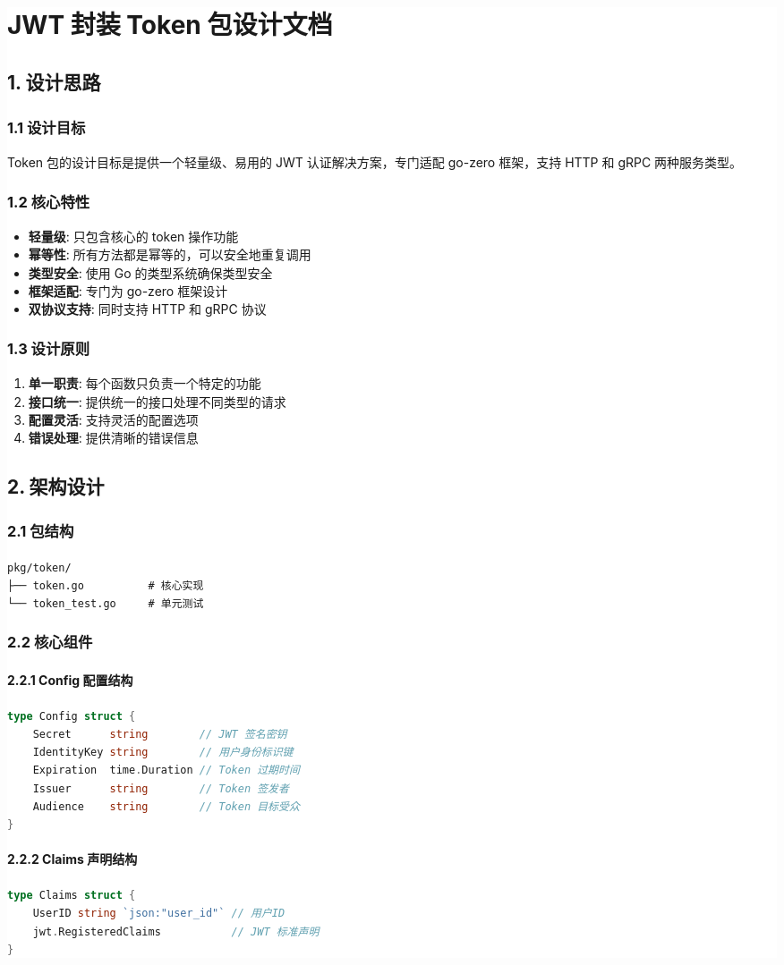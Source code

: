 # JWT 封装 Token 包设计文档

## 1. 设计思路

### 1.1 设计目标

Token 包的设计目标是提供一个轻量级、易用的 JWT 认证解决方案，专门适配 go-zero 框架，支持 HTTP 和 gRPC 两种服务类型。

### 1.2 核心特性

- **轻量级**: 只包含核心的 token 操作功能
- **幂等性**: 所有方法都是幂等的，可以安全地重复调用
- **类型安全**: 使用 Go 的类型系统确保类型安全
- **框架适配**: 专门为 go-zero 框架设计
- **双协议支持**: 同时支持 HTTP 和 gRPC 协议

### 1.3 设计原则

1. **单一职责**: 每个函数只负责一个特定的功能
2. **接口统一**: 提供统一的接口处理不同类型的请求
3. **配置灵活**: 支持灵活的配置选项
4. **错误处理**: 提供清晰的错误信息

## 2. 架构设计

### 2.1 包结构

```tree
pkg/token/
├── token.go          # 核心实现
└── token_test.go     # 单元测试
```

### 2.2 核心组件

#### 2.2.1 Config 配置结构

```go
type Config struct {
    Secret      string        // JWT 签名密钥
    IdentityKey string        // 用户身份标识键
    Expiration  time.Duration // Token 过期时间
    Issuer      string        // Token 签发者
    Audience    string        // Token 目标受众
}
```

#### 2.2.2 Claims 声明结构

```go
type Claims struct {
    UserID string `json:"user_id"` // 用户ID
    jwt.RegisteredClaims           // JWT 标准声明
}
```
